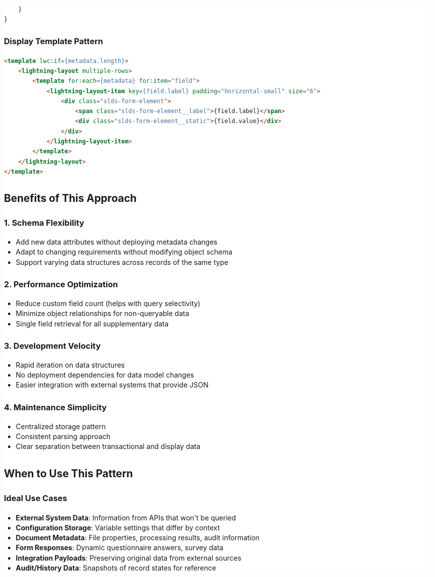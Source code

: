 ```javascript
    }
}
```

### Display Template Pattern

```html
<template lwc:if={metadata.length}>
    <lightning-layout multiple-rows>
        <template for:each={metadata} for:item="field">
            <lightning-layout-item key={field.label} padding="horizontal-small" size="6">
                <div class="slds-form-element">
                    <span class="slds-form-element__label">{field.label}</span>
                    <div class="slds-form-element__static">{field.value}</div>
                </div>
            </lightning-layout-item>
        </template>
    </lightning-layout>
</template>
```

## Benefits of This Approach

### 1. **Schema Flexibility**
- Add new data attributes without deploying metadata changes
- Adapt to changing requirements without modifying object schema
- Support varying data structures across records of the same type

### 2. **Performance Optimization**
- Reduce custom field count (helps with query selectivity)
- Minimize object relationships for non-queryable data
- Single field retrieval for all supplementary data

### 3. **Development Velocity**
- Rapid iteration on data structures
- No deployment dependencies for data model changes
- Easier integration with external systems that provide JSON

### 4. **Maintenance Simplicity**
- Centralized storage pattern
- Consistent parsing approach
- Clear separation between transactional and display data

## When to Use This Pattern

### Ideal Use Cases
- **External System Data**: Information from APIs that won't be queried
- **Configuration Storage**: Variable settings that differ by context
- **Document Metadata**: File properties, processing results, audit information
- **Form Responses**: Dynamic questionnaire answers, survey data
- **Integration Payloads**: Preserving original data from external sources
- **Audit/History Data**: Snapshots of record states for reference
